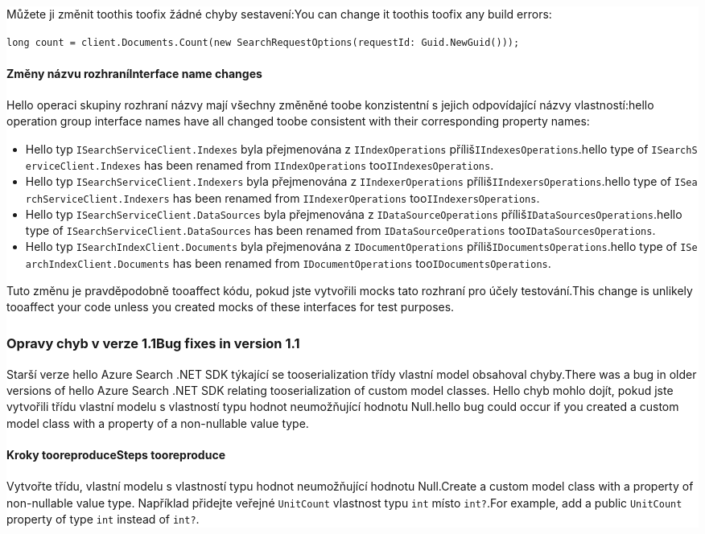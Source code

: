 <span data-ttu-id="fc5d6-277">Můžete ji změnit toothis toofix žádné chyby sestavení:</span><span class="sxs-lookup"><span data-stu-id="fc5d6-277">You can change it toothis toofix any build errors:</span></span>

    long count = client.Documents.Count(new SearchRequestOptions(requestId: Guid.NewGuid()));

#### <a name="interface-name-changes"></a><span data-ttu-id="fc5d6-278">Změny názvu rozhraní</span><span class="sxs-lookup"><span data-stu-id="fc5d6-278">Interface name changes</span></span>
<span data-ttu-id="fc5d6-279">Hello operaci skupiny rozhraní názvy mají všechny změněné toobe konzistentní s jejich odpovídající názvy vlastností:</span><span class="sxs-lookup"><span data-stu-id="fc5d6-279">hello operation group interface names have all changed toobe consistent with their corresponding property names:</span></span>

* <span data-ttu-id="fc5d6-280">Hello typ `ISearchServiceClient.Indexes` byla přejmenována z `IIndexOperations` příliš`IIndexesOperations`.</span><span class="sxs-lookup"><span data-stu-id="fc5d6-280">hello type of `ISearchServiceClient.Indexes` has been renamed from `IIndexOperations` too`IIndexesOperations`.</span></span>
* <span data-ttu-id="fc5d6-281">Hello typ `ISearchServiceClient.Indexers` byla přejmenována z `IIndexerOperations` příliš`IIndexersOperations`.</span><span class="sxs-lookup"><span data-stu-id="fc5d6-281">hello type of `ISearchServiceClient.Indexers` has been renamed from `IIndexerOperations` too`IIndexersOperations`.</span></span>
* <span data-ttu-id="fc5d6-282">Hello typ `ISearchServiceClient.DataSources` byla přejmenována z `IDataSourceOperations` příliš`IDataSourcesOperations`.</span><span class="sxs-lookup"><span data-stu-id="fc5d6-282">hello type of `ISearchServiceClient.DataSources` has been renamed from `IDataSourceOperations` too`IDataSourcesOperations`.</span></span>
* <span data-ttu-id="fc5d6-283">Hello typ `ISearchIndexClient.Documents` byla přejmenována z `IDocumentOperations` příliš`IDocumentsOperations`.</span><span class="sxs-lookup"><span data-stu-id="fc5d6-283">hello type of `ISearchIndexClient.Documents` has been renamed from `IDocumentOperations` too`IDocumentsOperations`.</span></span>

<span data-ttu-id="fc5d6-284">Tuto změnu je pravděpodobně tooaffect kódu, pokud jste vytvořili mocks tato rozhraní pro účely testování.</span><span class="sxs-lookup"><span data-stu-id="fc5d6-284">This change is unlikely tooaffect your code unless you created mocks of these interfaces for test purposes.</span></span>

<a name="BugFixesV1"></a>

### <a name="bug-fixes-in-version-11"></a><span data-ttu-id="fc5d6-285">Opravy chyb v verze 1.1</span><span class="sxs-lookup"><span data-stu-id="fc5d6-285">Bug fixes in version 1.1</span></span>
<span data-ttu-id="fc5d6-286">Starší verze hello Azure Search .NET SDK týkající se tooserialization třídy vlastní model obsahoval chyby.</span><span class="sxs-lookup"><span data-stu-id="fc5d6-286">There was a bug in older versions of hello Azure Search .NET SDK relating tooserialization of custom model classes.</span></span> <span data-ttu-id="fc5d6-287">Hello chyb mohlo dojít, pokud jste vytvořili třídu vlastní modelu s vlastností typu hodnot neumožňující hodnotu Null.</span><span class="sxs-lookup"><span data-stu-id="fc5d6-287">hello bug could occur if you created a custom model class with a property of a non-nullable value type.</span></span>

#### <a name="steps-tooreproduce"></a><span data-ttu-id="fc5d6-288">Kroky tooreproduce</span><span class="sxs-lookup"><span data-stu-id="fc5d6-288">Steps tooreproduce</span></span>
<span data-ttu-id="fc5d6-289">Vytvořte třídu, vlastní modelu s vlastností typu hodnot neumožňující hodnotu Null.</span><span class="sxs-lookup"><span data-stu-id="fc5d6-289">Create a custom model class with a property of non-nullable value type.</span></span> <span data-ttu-id="fc5d6-290">Například přidejte veřejné `UnitCount` vlastnost typu `int` místo `int?`.</span><span class="sxs-lookup"><span data-stu-id="fc5d6-290">For example, add a public `UnitCount` property of type `int` instead of `int?`.</span></span>
